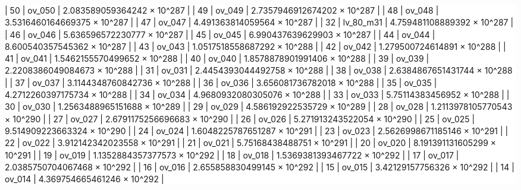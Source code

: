 | 50 | ov_050 | 2.083589059364242 × 10^287 |
| 49 | ov_049 | 2.7357946912674202 × 10^287 |
| 48 | ov_048 | 3.5316460164669375 × 10^287 |
| 47 | ov_047 | 4.491363814059564 × 10^287 |
| 32 | lv_80_m31 | 4.759481108889392 × 10^287 |
| 46 | ov_046 | 5.636596572230777 × 10^287 |
| 45 | ov_045 | 6.990437639629903 × 10^287 |
| 44 | ov_044 | 8.600540357545362 × 10^287 |
| 43 | ov_043 | 1.0517518558687292 × 10^288 |
| 42 | ov_042 | 1.279500724614891 × 10^288 |
| 41 | ov_041 | 1.5462155570499652 × 10^288 |
| 40 | ov_040 | 1.8578878901991406 × 10^288 |
| 39 | ov_039 | 2.2208386049084673 × 10^288 |
| 31 | ov_031 | 2.4454393044492758 × 10^288 |
| 38 | ov_038 | 2.6384867651431744 × 10^288 |
| 37 | ov_037 | 3.1144348760842736 × 10^288 |
| 36 | ov_036 | 3.656081736782018 × 10^288 |
| 35 | ov_035 | 4.2712260397175734 × 10^288 |
| 34 | ov_034 | 4.9680932080305076 × 10^288 |
| 33 | ov_033 | 5.75114383456952 × 10^288 |
| 30 | ov_030 | 1.2563488965151688 × 10^289 |
| 29 | ov_029 | 4.586192922535729 × 10^289 |
| 28 | ov_028 | 1.2113978105770543 × 10^290 |
| 27 | ov_027 | 2.6791175256696683 × 10^290 |
| 26 | ov_026 | 5.271913243522054 × 10^290 |
| 25 | ov_025 | 9.514909223663324 × 10^290 |
| 24 | ov_024 | 1.6048225787651287 × 10^291 |
| 23 | ov_023 | 2.5626998671185146 × 10^291 |
| 22 | ov_022 | 3.912142342023558 × 10^291 |
| 21 | ov_021 | 5.75168438488751 × 10^291 |
| 20 | ov_020 | 8.191391131605299 × 10^291 |
| 19 | ov_019 | 1.1352884357377573 × 10^292 |
| 18 | ov_018 | 1.5369381393467722 × 10^292 |
| 17 | ov_017 | 2.0385750704067468 × 10^292 |
| 16 | ov_016 | 2.655858830499145 × 10^292 |
| 15 | ov_015 | 3.42129157756326 × 10^292 |
| 14 | ov_014 | 4.369754665461246 × 10^292 |